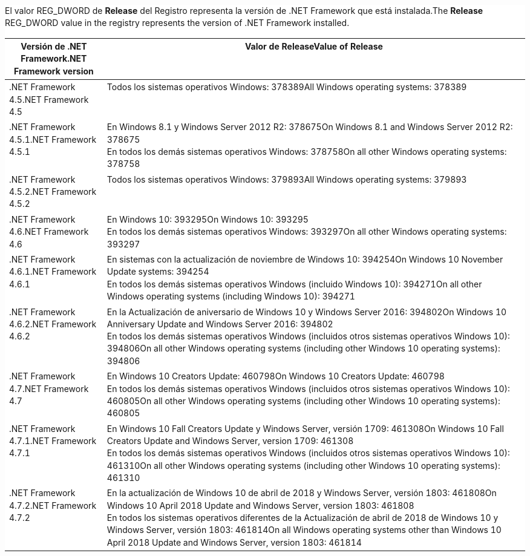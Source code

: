 <span data-ttu-id="b9d6b-123">El valor REG_DWORD de **Release** del Registro representa la versión de .NET Framework que está instalada.</span><span class="sxs-lookup"><span data-stu-id="b9d6b-123">The **Release** REG_DWORD value in the registry represents the version of .NET Framework installed.</span></span>

<a name="version_table"></a>

| <span data-ttu-id="b9d6b-124">Versión de .NET Framework</span><span class="sxs-lookup"><span data-stu-id="b9d6b-124">.NET Framework version</span></span> | <span data-ttu-id="b9d6b-125">Valor de **Release**</span><span class="sxs-lookup"><span data-stu-id="b9d6b-125">Value of **Release**</span></span> |
| ---------------------- | -------------------------- |
| <span data-ttu-id="b9d6b-126">.NET Framework 4.5</span><span class="sxs-lookup"><span data-stu-id="b9d6b-126">.NET Framework 4.5</span></span>     | <span data-ttu-id="b9d6b-127">Todos los sistemas operativos Windows: 378389</span><span class="sxs-lookup"><span data-stu-id="b9d6b-127">All Windows operating systems: 378389</span></span> |
| <span data-ttu-id="b9d6b-128">.NET Framework 4.5.1</span><span class="sxs-lookup"><span data-stu-id="b9d6b-128">.NET Framework 4.5.1</span></span>   | <span data-ttu-id="b9d6b-129">En Windows 8.1 y Windows Server 2012 R2: 378675</span><span class="sxs-lookup"><span data-stu-id="b9d6b-129">On Windows 8.1 and Windows Server 2012 R2: 378675</span></span><br /><span data-ttu-id="b9d6b-130">En todos los demás sistemas operativos Windows: 378758</span><span class="sxs-lookup"><span data-stu-id="b9d6b-130">On all other Windows operating systems: 378758</span></span> |
| <span data-ttu-id="b9d6b-131">.NET Framework 4.5.2</span><span class="sxs-lookup"><span data-stu-id="b9d6b-131">.NET Framework 4.5.2</span></span>   | <span data-ttu-id="b9d6b-132">Todos los sistemas operativos Windows: 379893</span><span class="sxs-lookup"><span data-stu-id="b9d6b-132">All Windows operating systems: 379893</span></span> |
| <span data-ttu-id="b9d6b-133">.NET Framework 4.6</span><span class="sxs-lookup"><span data-stu-id="b9d6b-133">.NET Framework 4.6</span></span>     | <span data-ttu-id="b9d6b-134">En Windows 10: 393295</span><span class="sxs-lookup"><span data-stu-id="b9d6b-134">On Windows 10: 393295</span></span><br /><span data-ttu-id="b9d6b-135">En todos los demás sistemas operativos Windows: 393297</span><span class="sxs-lookup"><span data-stu-id="b9d6b-135">On all other Windows operating systems: 393297</span></span> |
| <span data-ttu-id="b9d6b-136">.NET Framework 4.6.1</span><span class="sxs-lookup"><span data-stu-id="b9d6b-136">.NET Framework 4.6.1</span></span>   | <span data-ttu-id="b9d6b-137">En sistemas con la actualización de noviembre de Windows 10: 394254</span><span class="sxs-lookup"><span data-stu-id="b9d6b-137">On Windows 10 November Update systems: 394254</span></span><br /><span data-ttu-id="b9d6b-138">En todos los demás sistemas operativos Windows (incluido Windows 10): 394271</span><span class="sxs-lookup"><span data-stu-id="b9d6b-138">On all other Windows operating systems (including Windows 10): 394271</span></span> |
| <span data-ttu-id="b9d6b-139">.NET Framework 4.6.2</span><span class="sxs-lookup"><span data-stu-id="b9d6b-139">.NET Framework 4.6.2</span></span>   | <span data-ttu-id="b9d6b-140">En la Actualización de aniversario de Windows 10 y Windows Server 2016: 394802</span><span class="sxs-lookup"><span data-stu-id="b9d6b-140">On Windows 10 Anniversary Update and Windows Server 2016: 394802</span></span><br /><span data-ttu-id="b9d6b-141">En todos los demás sistemas operativos Windows (incluidos otros sistemas operativos Windows 10): 394806</span><span class="sxs-lookup"><span data-stu-id="b9d6b-141">On all other Windows operating systems (including other Windows 10 operating systems): 394806</span></span> |
| <span data-ttu-id="b9d6b-142">.NET Framework 4.7</span><span class="sxs-lookup"><span data-stu-id="b9d6b-142">.NET Framework 4.7</span></span>     | <span data-ttu-id="b9d6b-143">En Windows 10 Creators Update: 460798</span><span class="sxs-lookup"><span data-stu-id="b9d6b-143">On Windows 10 Creators Update: 460798</span></span><br /><span data-ttu-id="b9d6b-144">En todos los demás sistemas operativos Windows (incluidos otros sistemas operativos Windows 10): 460805</span><span class="sxs-lookup"><span data-stu-id="b9d6b-144">On all other Windows operating systems (including other Windows 10 operating systems): 460805</span></span> |
| <span data-ttu-id="b9d6b-145">.NET Framework 4.7.1</span><span class="sxs-lookup"><span data-stu-id="b9d6b-145">.NET Framework 4.7.1</span></span>   | <span data-ttu-id="b9d6b-146">En Windows 10 Fall Creators Update y Windows Server, versión 1709: 461308</span><span class="sxs-lookup"><span data-stu-id="b9d6b-146">On Windows 10 Fall Creators Update and Windows Server, version 1709: 461308</span></span><br/><span data-ttu-id="b9d6b-147">En todos los demás sistemas operativos Windows (incluidos otros sistemas operativos Windows 10): 461310</span><span class="sxs-lookup"><span data-stu-id="b9d6b-147">On all other Windows operating systems (including other Windows 10 operating systems): 461310</span></span> |
| <span data-ttu-id="b9d6b-148">.NET Framework 4.7.2</span><span class="sxs-lookup"><span data-stu-id="b9d6b-148">.NET Framework 4.7.2</span></span>   | <span data-ttu-id="b9d6b-149">En la actualización de Windows 10 de abril de 2018 y Windows Server, versión 1803: 461808</span><span class="sxs-lookup"><span data-stu-id="b9d6b-149">On Windows 10 April 2018 Update and Windows Server, version 1803: 461808</span></span><br/><span data-ttu-id="b9d6b-150">En todos los sistemas operativos diferentes de la Actualización de abril de 2018 de Windows 10 y Windows Server, versión 1803: 461814</span><span class="sxs-lookup"><span data-stu-id="b9d6b-150">On all Windows operating systems other than Windows 10 April 2018 Update and Windows Server, version 1803: 461814</span></span> |